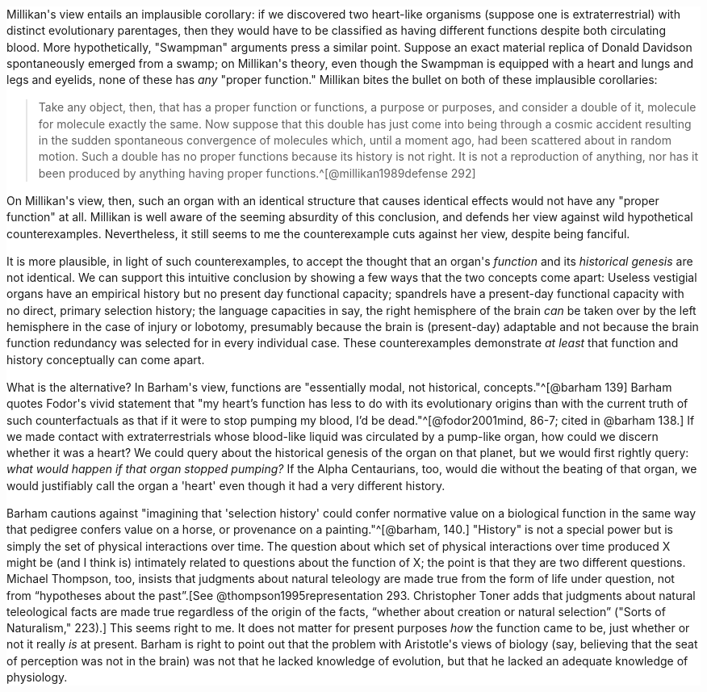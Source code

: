 Millikan's view entails an implausible corollary: if we discovered two heart-like organisms (suppose one is extraterrestrial) with distinct evolutionary parentages, then they would have to be classified as having different functions despite both circulating blood. More hypothetically, "Swampman" arguments press a similar point. Suppose an exact material replica of Donald Davidson spontaneously emerged from a swamp; on Millikan's theory, even though the Swampman is equipped with a heart and lungs and legs and eyelids, none of these has *any* "proper function." Millikan bites the bullet on both of these implausible corollaries: 

>Take any object, then, that has a proper function or functions, a purpose or purposes, and consider a double of it, molecule for molecule exactly the same. Now suppose that this double has just come into being through a cosmic accident resulting in the sudden spontaneous convergence of molecules which, until a moment ago, had been scattered about in random motion. Such a double has no proper functions because its history is not right. It is not a reproduction of anything, nor has it been produced by anything having proper functions.^[@millikan1989defense 292]

On Millikan's view, then, such an organ with an identical structure that causes identical effects would not have any "proper function" at all. Millikan is well aware of the seeming absurdity of this conclusion, and defends her view against wild hypothetical counterexamples. Nevertheless, it still seems to me the counterexample cuts against her view, despite being fanciful. 

It is more plausible, in light of such counterexamples, to accept the thought that an organ's *function* and its *historical genesis* are not identical. We can support this intuitive conclusion by showing a few ways that the two concepts come apart: Useless vestigial organs have an empirical history but no  present day functional capacity; spandrels have a present-day functional capacity with no direct, primary selection history; the language capacities in say, the right hemisphere of the brain *can* be taken over by the left hemisphere in the case of injury or lobotomy, presumably because the brain is (present-day) adaptable and not because the brain function redundancy was selected for in every individual case. These counterexamples demonstrate *at least* that function and history conceptually can come apart. 

What is the alternative? In Barham's view, functions are "essentially modal, not historical, concepts."^[@barham 139] Barham quotes Fodor's vivid statement that "my heart’s function has less to do with its evolutionary origins than with the current truth of such counterfactuals as that if it were to stop pumping my blood, I’d be dead."^[@fodor2001mind, 86-7; cited in @barham 138.] If we made contact with extraterrestrials whose blood-like liquid was circulated by a pump-like organ, how could we discern whether it was a heart? We could query about the historical genesis of the organ on that planet, but we would first rightly query: *what would happen if that organ stopped pumping?* If the Alpha Centaurians, too, would die without the beating of that organ, we would justifiably call the organ a 'heart' even though it had a very different history. 

Barham cautions against "imagining that 'selection history' could confer normative value on a biological function in the same way that pedigree confers value on a horse, or provenance on a painting."^[@barham, 140.] "History" is not a special power but is simply the set of physical interactions over time. The question about which set of physical interactions over time produced X might be (and I think is) intimately related to questions about the function of X; the point is that they are two different questions. Michael Thompson, too, insists that judgments about natural teleology are made true from the form of life under question, not from “hypotheses about the past”.[See @thompson1995representation 293. Christopher Toner adds that judgments about natural teleological facts are made true regardless of the origin of the facts, “whether about creation or natural selection” ("Sorts of Naturalism," 223).] This seems right to me. It does not matter for present purposes *how* the function came to be, just whether or not it really *is* at present. Barham is right to point out that the problem with Aristotle's views of biology (say, believing that the seat of perception was not in the brain) was not that he lacked knowledge of evolution, but that he lacked an adequate knowledge of physiology.


[^21]: In a famous passage, Hume says: "In every system of morality, which I have hitherto met with, I have always remarked, that the author proceeds for some time in the ordinary ways of reasoning, and establishes the being of a God, or makes observations concerning human affairs; when all of a sudden I am surprised to find, that instead of the usual copulations of propositions, is, and is not, I meet with no proposition that is not connected with an ought, or an ought not. This change is imperceptible; but is however, of the last consequence." (*A Treatise of Human Nature* book III, part I, section I.) Nevertheless, Arnhart and MacIntyre argue that Hume himself allows for a kind of inference from "is" to "ought" in other places. (Cf. @arnhart1995new; @macintyre1959hume) I think Moore deserves more of the blame (or the credit). 
[^28]: The Greek word '*telos*' is commonly translated as "end," but it is bursting with an array of possible meanings, including: "definite point," "goal," "purpose," "cessation," "order," "prize," "highest point," "realization," "decision," and "services." See @liddell1896intermediate.    Strong fills out this already rich picture with a wider array of related meanings from the Koine Greek: "from a primary *tello* (to set out for a definite point or goal); properly, the point aimed at as a limit, i.e. (by implication) the conclusion of an act or state (termination (literally, figuratively or indefinitely), result (immediate, ultimate or prophetic), purpose); specially, an impost or levy (as paid); continual, custom, end(-ing), finally, uttermost." See *Strong’s Exhaustive Concordance: New American Standard Bible.* Updated ed. La Habra: Lockman Foundation, 1995. Entry 5056. 
[^26]: One might say that some things -- God or people or platonic forms --  are *good full stop*. I shall concede that God, say, would not have a complement like this. But is any creature good simpliciter? Even so, calling God *good full stop* is a way of indicating that he is good *for everyone and everything*. He is the unqualifiedly desirable, or rather, he is desirable *to anything capable of desiring*. The Psalmist says "let everything that has breath praise the Lord." Presumably, objects without breath are relieved of the obligation, even if their authorship and grounding is in him.
[^23]: While scientific realism is not uncontroversial per se, my intended audience are committed scientific realists or sympathetic to realism. McDowell, as a sort of idealist, will dispute even my modest scientific realism, as we shall see in chapter 6.
[^27]:  The proponent of a view of nature in which all material objects instantiate normative properties would reject the label 'enchanted.'  The term 'enchantment' presumes that an object has no intrinsic evaluative properties but receives them, like a spell, from the evaluator. The issue cannot be settled by presumption. Nevertheless, this issue is not my main focus.
[^24]:  “Although the most general principles in nature ought to be held merely positive, as they are discovered, and cannot with truth be referred to a cause, nevertheless the human understanding being unable to rest still seeks something prior in the order of nature. And then it is that in struggling toward that which is further off it falls back upon that which is nearer at hand, namely, on final causes, which have relation clearly to the nature of man rather than to the nature of the universe; and from this source have strangely defiled philosophy.” Cf. *New Organon*, Book I. XLVIII.